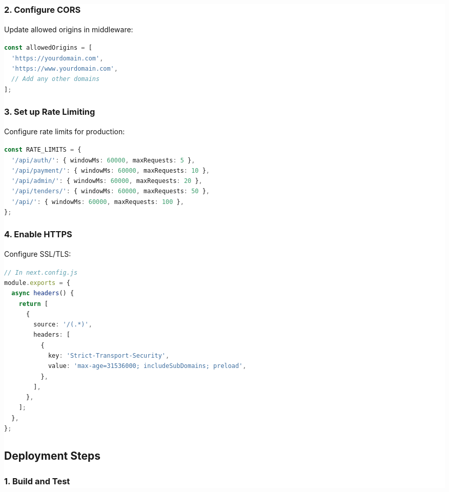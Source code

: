 ### 2. Configure CORS

Update allowed origins in middleware:

```typescript
const allowedOrigins = [
  'https://yourdomain.com',
  'https://www.yourdomain.com',
  // Add any other domains
];
```

### 3. Set up Rate Limiting

Configure rate limits for production:

```typescript
const RATE_LIMITS = {
  '/api/auth/': { windowMs: 60000, maxRequests: 5 },
  '/api/payment/': { windowMs: 60000, maxRequests: 10 },
  '/api/admin/': { windowMs: 60000, maxRequests: 20 },
  '/api/tenders/': { windowMs: 60000, maxRequests: 50 },
  '/api/': { windowMs: 60000, maxRequests: 100 },
};
```

### 4. Enable HTTPS

Configure SSL/TLS:

```typescript
// In next.config.js
module.exports = {
  async headers() {
    return [
      {
        source: '/(.*)',
        headers: [
          {
            key: 'Strict-Transport-Security',
            value: 'max-age=31536000; includeSubDomains; preload',
          },
        ],
      },
    ];
  },
};
```

## Deployment Steps

### 1. Build and Test
